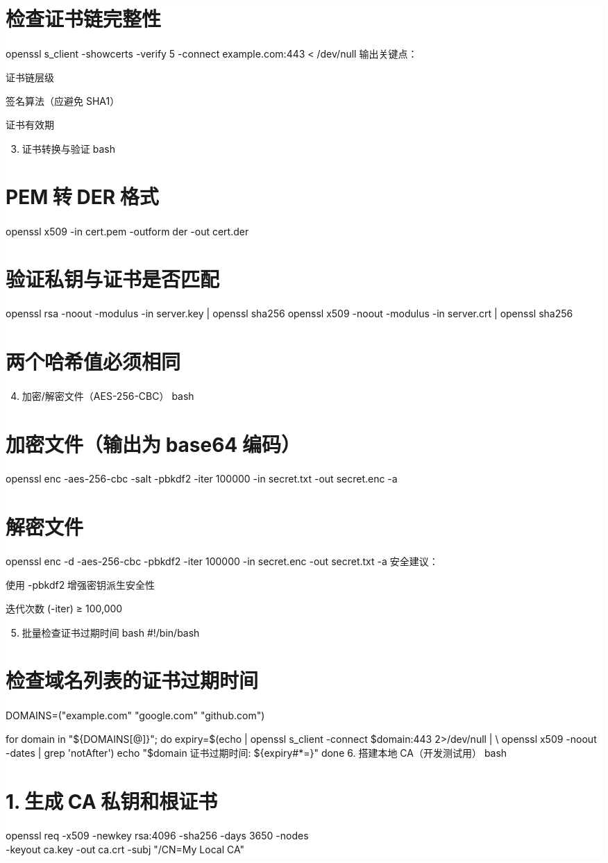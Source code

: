 # 检查证书链完整性
openssl s_client -showcerts -verify 5 -connect example.com:443 < /dev/null
输出关键点：

证书链层级

签名算法（应避免 SHA1）

证书有效期

3. 证书转换与验证
bash
# PEM 转 DER 格式
openssl x509 -in cert.pem -outform der -out cert.der

# 验证私钥与证书是否匹配
openssl rsa -noout -modulus -in server.key | openssl sha256
openssl x509 -noout -modulus -in server.crt | openssl sha256
# 两个哈希值必须相同
4. 加密/解密文件（AES-256-CBC）
bash
# 加密文件（输出为 base64 编码）
openssl enc -aes-256-cbc -salt -pbkdf2 -iter 100000 -in secret.txt -out secret.enc -a

# 解密文件
openssl enc -d -aes-256-cbc -pbkdf2 -iter 100000 -in secret.enc -out secret.txt -a
安全建议：

使用 -pbkdf2 增强密钥派生安全性

迭代次数 (-iter) ≥ 100,000

5. 批量检查证书过期时间
bash
#!/bin/bash
# 检查域名列表的证书过期时间
DOMAINS=("example.com" "google.com" "github.com")

for domain in "${DOMAINS[@]}"; do
    expiry=$(echo | openssl s_client -connect $domain:443 2>/dev/null | \
             openssl x509 -noout -dates | grep 'notAfter')
    echo "$domain 证书过期时间: ${expiry#*=}"
done
6. 搭建本地 CA（开发测试用）
bash
# 1. 生成 CA 私钥和根证书
openssl req -x509 -newkey rsa:4096 -sha256 -days 3650 -nodes \
  -keyout ca.key -out ca.crt -subj "/CN=My Local CA"
